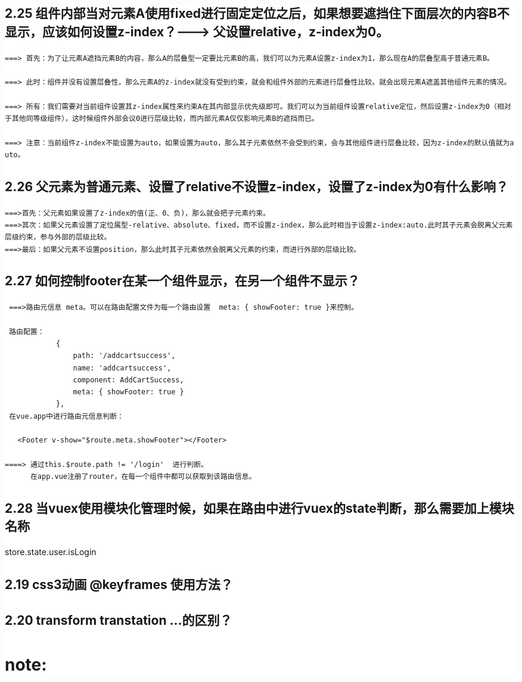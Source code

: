 ## 2.25 组件内部当对元素A使用fixed进行固定定位之后，如果想要遮挡住下面层次的内容B不显示，应该如何设置z-index？---> 父设置relative，z-index为0。

    ===> 首先：为了让元素A遮挡元素B的内容，那么A的层叠型一定要比元素B的高，我们可以为元素A设置z-index为1，那么现在A的层叠型高于普通元素B。
    
    ===> 此时：组件并没有设置层叠性，那么元素A的z-index就没有受到约束，就会和组件外部的元素进行层叠性比较。就会出现元素A遮盖其他组件元素的情况。
    
    ===> 所有：我们需要对当前组件设置其z-index属性来约束A在其内部显示优先级即可。我们可以为当前组件设置relative定位，然后设置z-index为0（相对于其他同等级组件），这时候组件外部会议0进行层级比较，而内部元素A仅仅影响元素B的遮挡而已。
    
    ===> 注意：当前组件z-index不能设置为auto，如果设置为auto，那么其子元素依然不会受到约束，会与其他组件进行层叠比较，因为z-index的默认值就为auto。

## 2.26 父元素为普通元素、设置了relative不设置z-index，设置了z-index为0有什么影响？
    ===>首先：父元素如果设置了z-index的值(正、0、负)，那么就会把子元素约束。
    ===>其次：如果父元素设置了定位属型-relative、absolute、fixed，而不设置z-index，那么此时相当于设置z-index:auto.此时其子元素会脱离父元素层级约束，参与外部的层级比较。
    ===>最后：如果父元素不设置position，那么此时其子元素依然会脱离父元素的约束，而进行外部的层级比较。

## 2.27 如何控制footer在某一个组件显示，在另一个组件不显示？

     ===>路由元信息 meta。可以在路由配置文件为每一个路由设置  meta: { showFooter: true }来控制。
    
     路由配置：  
                {
                    path: '/addcartsuccess',
                    name: 'addcartsuccess',
                    component: AddCartSuccess,
                    meta: { showFooter: true }
                },
     在vue.app中进行路由元信息判断：
    
       <Footer v-show="$route.meta.showFooter"></Footer>
    
    ====> 通过this.$route.path != '/login'  进行判断。
          在app.vue注册了router，在每一个组件中都可以获取到该路由信息。

## 2.28 当vuex使用模块化管理时候，如果在路由中进行vuex的state判断，那么需要加上模块名称
 store.state.user.isLogin



## 2.19 css3动画 @keyframes 使用方法？



## 2.20 transform transtation  ...的区别？







# note:
